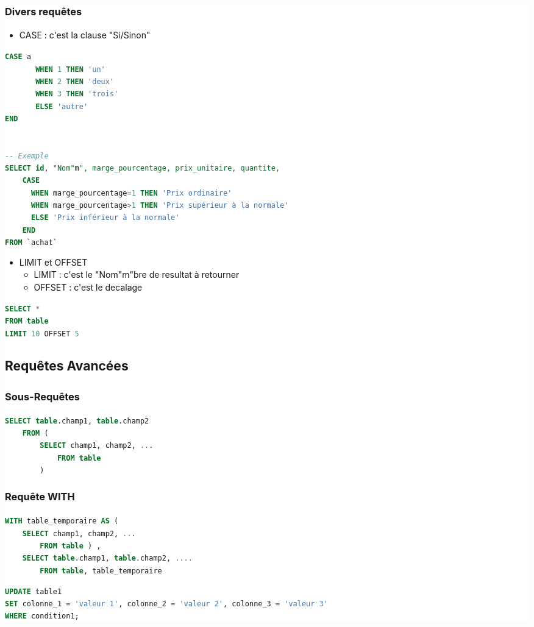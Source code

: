 ### Divers requêtes 

* CASE : c'est la clause "Si/Sinon"

```sql
CASE a 
       WHEN 1 THEN 'un'
       WHEN 2 THEN 'deux'
       WHEN 3 THEN 'trois'
       ELSE 'autre'
END


-- Exemple 
SELECT id, "Nom"m", marge_pourcentage, prix_unitaire, quantite, 
    CASE 
      WHEN marge_pourcentage=1 THEN 'Prix ordinaire'
      WHEN marge_pourcentage>1 THEN 'Prix supérieur à la normale'
      ELSE 'Prix inférieur à la normale'
    END
FROM `achat`
```


* LIMIT et OFFSET
  * LIMIT : c'est le "Nom"m"bre de resultat à retourner
  * OFFSET : c'est le decalage

```sql
SELECT *
FROM table
LIMIT 10 OFFSET 5
```

## Requêtes Avancées

### Sous-Requêtes

```sql
SELECT table.champ1, table.champ2  
	FROM (
		SELECT champ1, champ2, ...
			FROM table 
		)
```

### Requête WITH

```sql
WITH table_temporaire AS (
	SELECT champ1, champ2, ...
		FROM table ) , 
	SELECT table.champ1, table.champ2, ....
		FROM table, table_temporaire
```

```sql
UPDATE table1
SET colonne_1 = 'valeur 1', colonne_2 = 'valeur 2', colonne_3 = 'valeur 3'
WHERE condition1;
```
